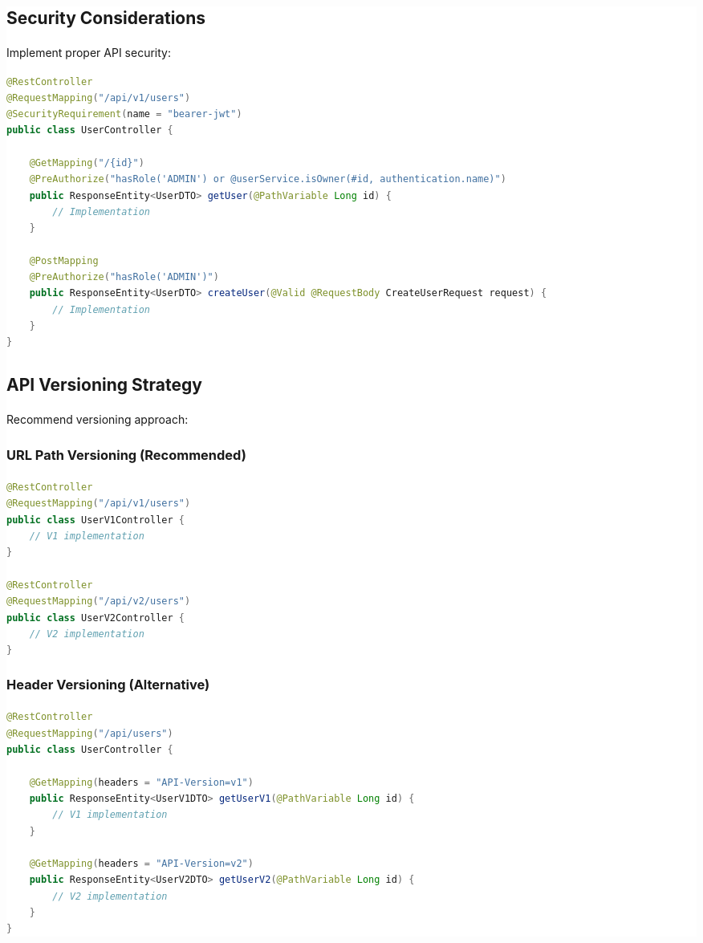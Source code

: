 ## Security Considerations

Implement proper API security:

```java
@RestController
@RequestMapping("/api/v1/users")
@SecurityRequirement(name = "bearer-jwt")
public class UserController {
    
    @GetMapping("/{id}")
    @PreAuthorize("hasRole('ADMIN') or @userService.isOwner(#id, authentication.name)")
    public ResponseEntity<UserDTO> getUser(@PathVariable Long id) {
        // Implementation
    }
    
    @PostMapping
    @PreAuthorize("hasRole('ADMIN')")
    public ResponseEntity<UserDTO> createUser(@Valid @RequestBody CreateUserRequest request) {
        // Implementation
    }
}
```

## API Versioning Strategy

Recommend versioning approach:

### URL Path Versioning (Recommended)
```java
@RestController
@RequestMapping("/api/v1/users")
public class UserV1Controller {
    // V1 implementation
}

@RestController
@RequestMapping("/api/v2/users")
public class UserV2Controller {
    // V2 implementation
}
```

### Header Versioning (Alternative)
```java
@RestController
@RequestMapping("/api/users")
public class UserController {
    
    @GetMapping(headers = "API-Version=v1")
    public ResponseEntity<UserV1DTO> getUserV1(@PathVariable Long id) {
        // V1 implementation
    }
    
    @GetMapping(headers = "API-Version=v2")
    public ResponseEntity<UserV2DTO> getUserV2(@PathVariable Long id) {
        // V2 implementation
    }
}
```
